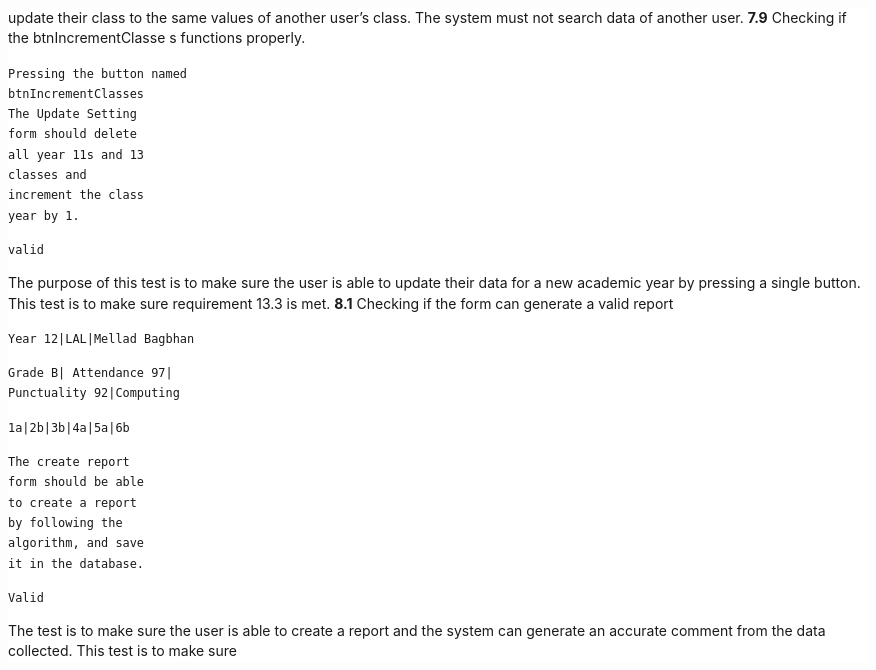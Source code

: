update their class to
the same values of
another user’s class.
The system must not
search data of another
user.
**7.9** Checking if the
btnIncrementClasse
s functions
properly.

```
Pressing the button named
btnIncrementClasses
The Update Setting
form should delete
all year 11s and 13
classes and
increment the class
year by 1.
```
```
valid
```
The purpose of this
test is to make sure the
user is able to update
their data for a new
academic year by
pressing a single
button. This test is to
make sure
requirement 13.3 is
met.
**8.1** Checking if the
form can generate
a valid report

```
Year 12|LAL|Mellad Bagbhan
```
```
Grade B| Attendance 97|
Punctuality 92|Computing
```
```
1a|2b|3b|4a|5a|6b
```
```
The create report
form should be able
to create a report
by following the
algorithm, and save
it in the database.
```
```
Valid
```
The test is to make
sure the user is able to
create a report and the
system can generate
an accurate comment
from the data
collected. This test is to
make sure
